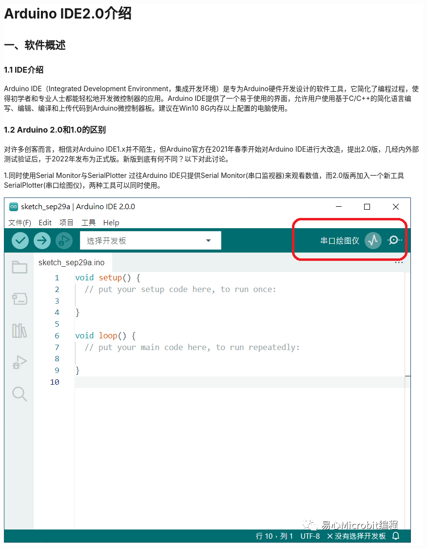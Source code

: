 # **Arduino IDE2.0介绍**

## 一、软件概述

### 1.1 IDE介绍

‌Arduino IDE（Integrated Development Environment，集成开发环境）是专为Arduino硬件开发设计的软件工具，它简化了编程过程，使得初学者和专业人士都能轻松地开发微控制器的应用。Arduino IDE提供了一个易于使用的界面，允许用户使用基于C/C++的简化语言编写、编辑、编译和上传代码到Arduino微控制器板。‌建议在Win10 8G内存以上配置的电脑使用。

### 1.2 Arduino 2.0和1.0的区别

对许多创客而言，相信对Arduino IDE1.x并不陌生，但Arduino官方在2021年春季开始对Arduino IDE进行大改造，提出2.0版，几经内外部测试验证后，于2022年发布为正式版。新版到底有何不同？以下对此讨论。

1.同时使用Serial Monitor与SerialPlotter
过往Arduino IDE只提供Serial Monitor(串口监视器)来观看数值，而2.0版再加入一个新工具SerialPlotter(串口绘图仪)，两种工具可以同时使用。

![](picture/1.png)
